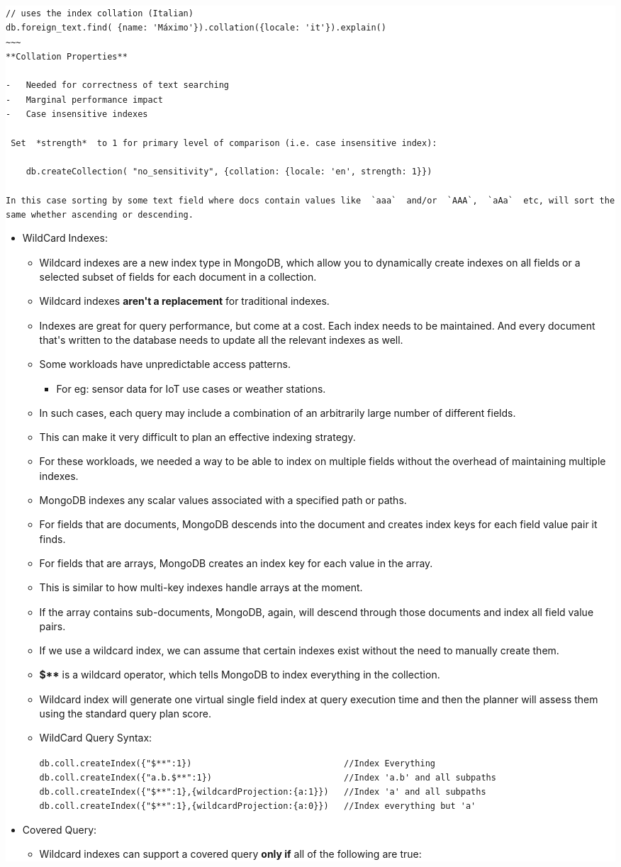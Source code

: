 	// uses the index collation (Italian)
	db.foreign_text.find( {name: 'Máximo'}).collation({locale: 'it'}).explain()
	~~~
	**Collation Properties**

	-   Needed for correctness of text searching
	-   Marginal performance impact
	-   Case insensitive indexes

	 Set  *strength*  to 1 for primary level of comparison (i.e. case insensitive index):

	    db.createCollection( "no_sensitivity", {collation: {locale: 'en', strength: 1}})

	In this case sorting by some text field where docs contain values like  `aaa`  and/or  `AAA`,  `aAa`  etc, will sort the same whether ascending or descending.

- WildCard Indexes:
	- Wildcard indexes are a new index type in MongoDB, which allow you to dynamically create indexes on all fields or a selected subset of fields for each document in a collection.

	- Wildcard indexes **aren't a replacement** for traditional indexes.

	- Indexes are great for query performance, but come at a cost. Each index needs to be maintained. And every document that's written to the database needs to update all the relevant indexes as well.

	- Some workloads have unpredictable access patterns.
		- For eg: sensor data for IoT use cases or weather stations.
	- In such cases, each query may include a combination of an arbitrarily large number of different fields.
	- This can make it very difficult to plan an effective indexing strategy.
	- For these workloads, we needed a way to be able to index on multiple fields without the overhead of maintaining multiple indexes.
	- MongoDB indexes any scalar values associated with a specified path or paths.
	- For fields that are documents, MongoDB descends into the document and creates index keys for each field value pair it finds.
	- For fields that are arrays, MongoDB creates an index key for each value in the array.
	- This is similar to how multi-key indexes handle arrays at the moment.
	- If the array contains sub-documents, MongoDB, again, will descend through those documents and index all field value pairs.
	- If we use a wildcard index, we can assume that certain indexes exist without the need to manually create them.
	- **$\*\*** is a wildcard operator, which tells MongoDB to index everything in the collection.
	- Wildcard index will generate one virtual single field index at query execution time and then the planner will assess them using the standard query plan score.
	
	- WildCard Query Syntax:
		~~~
		db.coll.createIndex({"$**":1})								//Index Everything
		db.coll.createIndex({"a.b.$**":1})							//Index 'a.b' and all subpaths
		db.coll.createIndex({"$**":1},{wildcardProjection:{a:1}})	//Index 'a' and all subpaths
		db.coll.createIndex({"$**":1},{wildcardProjection:{a:0}})	//Index everything but 'a'
		~~~
		
- Covered Query:
	- Wildcard indexes can support a  covered query **only if**  all of the following are true:
		